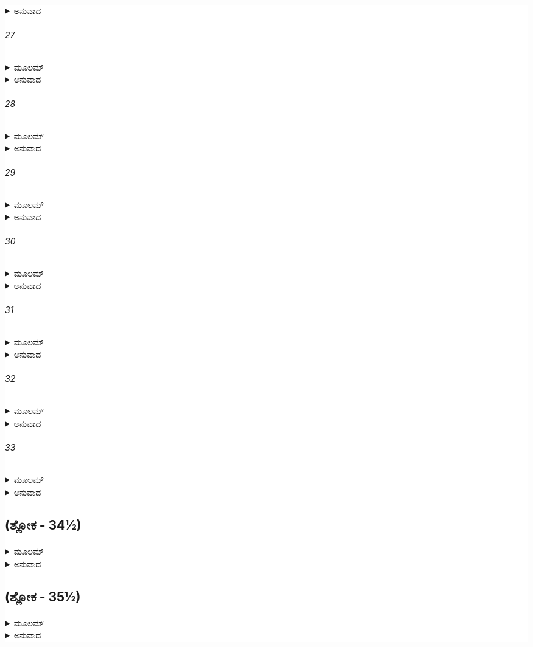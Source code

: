 <details><summary>ಅನುವಾದ</summary></details>

###### 27


<details><summary>ಮೂಲಮ್</summary></details>

<details><summary>ಅನುವಾದ</summary></details>

###### 28


<details><summary>ಮೂಲಮ್</summary></details>

<details><summary>ಅನುವಾದ</summary></details>

###### 29


<details><summary>ಮೂಲಮ್</summary></details>

<details><summary>ಅನುವಾದ</summary></details>

###### 30


<details><summary>ಮೂಲಮ್</summary></details>

<details><summary>ಅನುವಾದ</summary></details>

###### 31


<details><summary>ಮೂಲಮ್</summary></details>

<details><summary>ಅನುವಾದ</summary></details>

###### 32


<details><summary>ಮೂಲಮ್</summary></details>

<details><summary>ಅನುವಾದ</summary></details>

###### 33


<details><summary>ಮೂಲಮ್</summary></details>

<details><summary>ಅನುವಾದ</summary></details>

## (ಶ್ಲೋಕ - 34½)


<details><summary>ಮೂಲಮ್</summary></details>

<details><summary>ಅನುವಾದ</summary></details>

## (ಶ್ಲೋಕ - 35½)


<details><summary>ಮೂಲಮ್</summary></details>

<details><summary>ಅನುವಾದ</summary></details>
